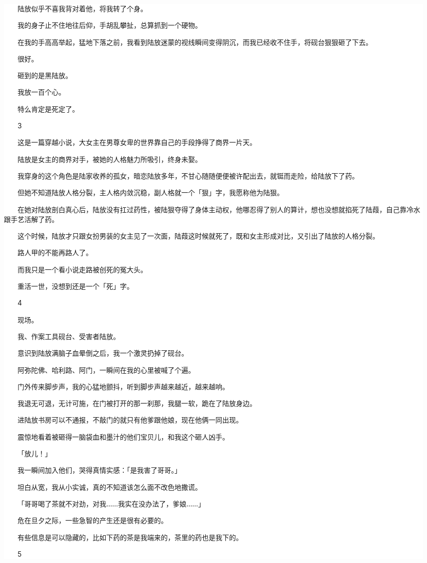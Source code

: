 &emsp;&emsp;陆放似乎不喜我背对着他，将我转了个身。  
  
&emsp;&emsp;我的身子止不住地往后仰，手胡乱攀扯，总算抓到一个硬物。  
  
&emsp;&emsp;在我的手高高举起，猛地下落之前，我看到陆放迷蒙的视线瞬间变得阴沉，而我已经收不住手，将砚台狠狠砸了下去。  
  
&emsp;&emsp;很好。  
  
&emsp;&emsp;砸到的是黑陆放。  
  
&emsp;&emsp;我放一百个心。  
  
&emsp;&emsp;特么肯定是死定了。  
  
&emsp;&emsp;3  
  
&emsp;&emsp;这是一篇穿越小说，大女主在男尊女卑的世界靠自己的手段挣得了商界一片天。  
  
&emsp;&emsp;陆放是女主的商界对手，被她的人格魅力所吸引，终身未娶。  
  
&emsp;&emsp;我穿身的这个角色是陆家收养的孤女，暗恋陆放多年，不甘心随随便便被许配出去，就铤而走险，给陆放下了药。  
  
&emsp;&emsp;但她不知道陆放人格分裂，主人格内敛沉稳，副人格就一个「狠」字，我愿称他为陆狠。  
  
&emsp;&emsp;在她对陆放剖白真心后，陆放没有扛过药性，被陆狠夺得了身体主动权，他哪忍得了别人的算计，想也没想就掐死了陆葭，自己靠冷水跟手艺活解了药。  
  
&emsp;&emsp;这个时候，陆放才只跟女扮男装的女主见了一次面，陆葭这时候就死了，既和女主形成对比，又引出了陆放的人格分裂。  
  
&emsp;&emsp;路人甲的不能再路人了。  
  
&emsp;&emsp;而我只是一个看小说走路被创死的冤大头。  
  
&emsp;&emsp;重活一世，没想到还是一个「死」字。  
  
&emsp;&emsp;4  
  
&emsp;&emsp;现场。  
  
&emsp;&emsp;我、作案工具砚台、受害者陆放。  
  
&emsp;&emsp;意识到陆放满脑子血晕倒之后，我一个激灵扔掉了砚台。  
  
&emsp;&emsp;阿弥陀佛、哈利路、阿门，一瞬间在我的心里被喊了个遍。  
  
&emsp;&emsp;门外传来脚步声，我的心猛地颤抖，听到脚步声越来越近，越来越响。  
  
&emsp;&emsp;我退无可退，无计可施，在门被打开的那一刹那，我腿一软，跪在了陆放身边。  
  
&emsp;&emsp;进陆放书房可以不通报，不敲门的就只有他爹跟他娘，现在他俩一同出现。  
  
&emsp;&emsp;震惊地看着被砸得一脑袋血和墨汁的他们宝贝儿，和我这个砸人凶手。  
  
&emsp;&emsp;「放儿！」  
  
&emsp;&emsp;我一瞬间加入他们，哭得真情实感：「是我害了哥哥。」  
  
&emsp;&emsp;坦白从宽，我从小实诚，真的不知道该怎么面不改色地撒谎。  
  
&emsp;&emsp;「哥哥喝了茶就不对劲，对我……我实在没办法了，爹娘……」  
  
&emsp;&emsp;危在旦夕之际，一些急智的产生还是很有必要的。  
  
&emsp;&emsp;有些信息是可以隐藏的，比如下药的茶是我端来的，茶里的药也是我下的。  
  
&emsp;&emsp;5  
  